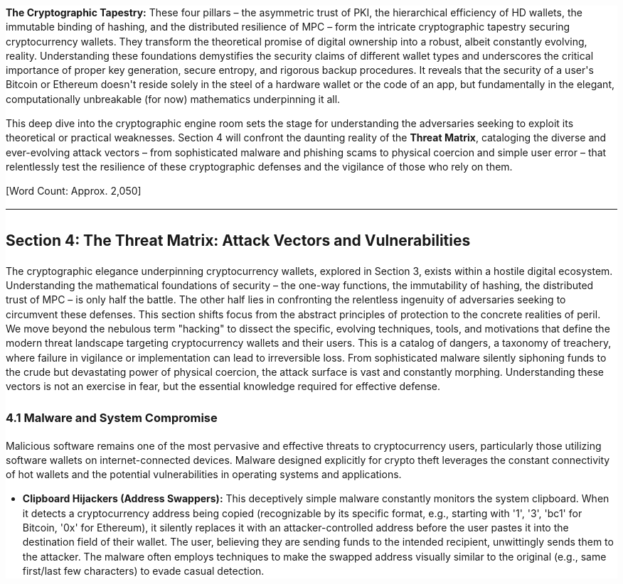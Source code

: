 **The Cryptographic Tapestry:** These four pillars – the asymmetric trust of PKI, the hierarchical efficiency of HD wallets, the immutable binding of hashing, and the distributed resilience of MPC – form the intricate cryptographic tapestry securing cryptocurrency wallets. They transform the theoretical promise of digital ownership into a robust, albeit constantly evolving, reality. Understanding these foundations demystifies the security claims of different wallet types and underscores the critical importance of proper key generation, secure entropy, and rigorous backup procedures. It reveals that the security of a user's Bitcoin or Ethereum doesn't reside solely in the steel of a hardware wallet or the code of an app, but fundamentally in the elegant, computationally unbreakable (for now) mathematics underpinning it all.

This deep dive into the cryptographic engine room sets the stage for understanding the adversaries seeking to exploit its theoretical or practical weaknesses. Section 4 will confront the daunting reality of the **Threat Matrix**, cataloging the diverse and ever-evolving attack vectors – from sophisticated malware and phishing scams to physical coercion and simple user error – that relentlessly test the resilience of these cryptographic defenses and the vigilance of those who rely on them.

[Word Count: Approx. 2,050]



---





## Section 4: The Threat Matrix: Attack Vectors and Vulnerabilities

The cryptographic elegance underpinning cryptocurrency wallets, explored in Section 3, exists within a hostile digital ecosystem. Understanding the mathematical foundations of security – the one-way functions, the immutability of hashing, the distributed trust of MPC – is only half the battle. The other half lies in confronting the relentless ingenuity of adversaries seeking to circumvent these defenses. This section shifts focus from the abstract principles of protection to the concrete realities of peril. We move beyond the nebulous term "hacking" to dissect the specific, evolving techniques, tools, and motivations that define the modern threat landscape targeting cryptocurrency wallets and their users. This is a catalog of dangers, a taxonomy of treachery, where failure in vigilance or implementation can lead to irreversible loss. From sophisticated malware silently siphoning funds to the crude but devastating power of physical coercion, the attack surface is vast and constantly morphing. Understanding these vectors is not an exercise in fear, but the essential knowledge required for effective defense.

### 4.1 Malware and System Compromise

Malicious software remains one of the most pervasive and effective threats to cryptocurrency users, particularly those utilizing software wallets on internet-connected devices. Malware designed explicitly for crypto theft leverages the constant connectivity of hot wallets and the potential vulnerabilities in operating systems and applications.

*   **Clipboard Hijackers (Address Swappers):** This deceptively simple malware constantly monitors the system clipboard. When it detects a cryptocurrency address being copied (recognizable by its specific format, e.g., starting with '1', '3', 'bc1' for Bitcoin, '0x' for Ethereum), it silently replaces it with an attacker-controlled address before the user pastes it into the destination field of their wallet. The user, believing they are sending funds to the intended recipient, unwittingly sends them to the attacker. The malware often employs techniques to make the swapped address visually similar to the original (e.g., same first/last few characters) to evade casual detection.
